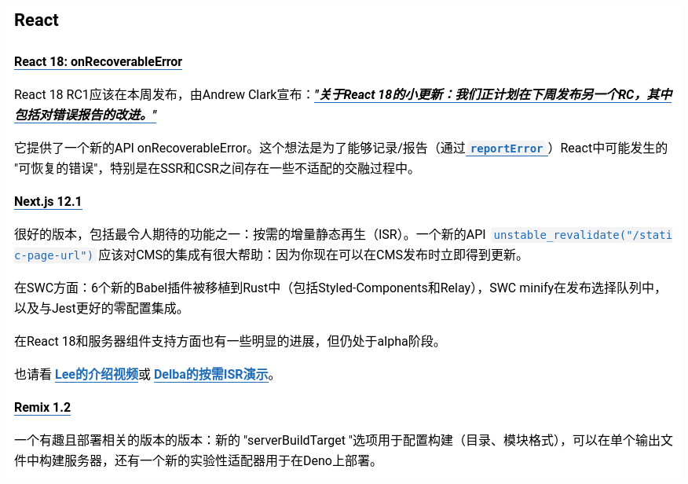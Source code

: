 <section id="nice" data-tool="mdnice编辑器" data-website="https://www.mdnice.com" style="font-size: 16px; color: black; padding: 0 10px; line-height: 1.6; word-spacing: 0px; letter-spacing: 0px; word-break: break-word; word-wrap: break-word; text-align: left; font-family: Roboto, Oxygen, Ubuntu, Cantarell, PingFangSC-light, PingFangTC-light, 'Open Sans', 'Helvetica Neue', sans-serif;"><h2 data-tool="mdnice编辑器" style="margin-top: 30px; margin-bottom: 15px; padding: 0px; font-weight: bold; color: black; font-size: 22px;"><span class="prefix" style="display: none;"></span><span class="content">React</span><span class="suffix"></span></h2>
<p data-tool="mdnice编辑器" style="font-size: 16px; padding-top: 8px; padding-bottom: 8px; margin: 0; line-height: 26px; color: black;"><a href="https://github.com/facebook/react/pull/23207?utm_campaign=thisweekinreact&amp;utm_medium=email&amp;utm_source=Revue%20newsletter" style="text-decoration: none; color: #1e6bb8; word-wrap: break-word; font-weight: bold; border-bottom: 1px solid #1e6bb8;"><strong style="font-weight: bold; color: black;">React 18: onRecoverableError</strong></a></p>
<p data-tool="mdnice编辑器" style="font-size: 16px; padding-top: 8px; padding-bottom: 8px; margin: 0; line-height: 26px; color: black;">React 18 RC1应该在本周发布，由Andrew Clark宣布：<a href="https://twitter.com/acdlite/status/1494753034806579200?utm_campaign=thisweekinreact&amp;utm_medium=email&amp;utm_source=Revue%20newsletter" style="text-decoration: none; color: #1e6bb8; word-wrap: break-word; font-weight: bold; border-bottom: 1px solid #1e6bb8;"><em style="font-style: italic; color: black;">"关于React 18的小更新：我们正计划在下周发布另一个RC，其中包括对错误报告的改进。"</em></a></p>
<p data-tool="mdnice编辑器" style="font-size: 16px; padding-top: 8px; padding-bottom: 8px; margin: 0; line-height: 26px; color: black;">它提供了一个新的API onRecoverableError。这个想法是为了能够记录/报告（通过<a href="https://www.stefanjudis.com/blog/reporterror-a-method-to-report-to-global-event-handlers/?utm_campaign=thisweekinreact&amp;utm_medium=email&amp;utm_source=Revue%20newsletter" style="text-decoration: none; color: #1e6bb8; word-wrap: break-word; font-weight: bold; border-bottom: 1px solid #1e6bb8;"><code style="font-size: 14px; word-wrap: break-word; padding: 2px 4px; border-radius: 4px; margin: 0 2px; color: #1e6bb8; background-color: rgba(27,31,35,.05); font-family: Operator Mono, Consolas, Monaco, Menlo, monospace; word-break: break-all;">reportError</code></a>）React中可能发生的 "可恢复的错误"，特别是在SSR和CSR之间存在一些不适配的交融过程中。</p>
<p data-tool="mdnice编辑器" style="font-size: 16px; padding-top: 8px; padding-bottom: 8px; margin: 0; line-height: 26px; color: black;"><a href="https://nextjs.org/blog/next-12-1?utm_campaign=thisweekinreact&amp;utm_medium=email&amp;utm_source=Revue%20newsletter" style="text-decoration: none; color: #1e6bb8; word-wrap: break-word; font-weight: bold; border-bottom: 1px solid #1e6bb8;"><strong style="font-weight: bold; color: black;">Next.js 12.1</strong></a></p>
<p data-tool="mdnice编辑器" style="font-size: 16px; padding-top: 8px; padding-bottom: 8px; margin: 0; line-height: 26px; color: black;">很好的版本，包括最令人期待的功能之一：按需的增量静态再生（ISR）。一个新的API <code style="font-size: 14px; word-wrap: break-word; padding: 2px 4px; border-radius: 4px; margin: 0 2px; color: #1e6bb8; background-color: rgba(27,31,35,.05); font-family: Operator Mono, Consolas, Monaco, Menlo, monospace; word-break: break-all;">unstable_revalidate("/static-page-url")</code>应该对CMS的集成有很大帮助：因为你现在可以在CMS发布时立即得到更新。</p>
<p data-tool="mdnice编辑器" style="font-size: 16px; padding-top: 8px; padding-bottom: 8px; margin: 0; line-height: 26px; color: black;">在SWC方面：6个新的Babel插件被移植到Rust中（包括Styled-Components和Relay），SWC minify在发布选择队列中，以及与Jest更好的零配置集成。</p>
<p data-tool="mdnice编辑器" style="font-size: 16px; padding-top: 8px; padding-bottom: 8px; margin: 0; line-height: 26px; color: black;">在React 18和服务器组件支持方面也有一些明显的进展，但仍处于alpha阶段。</p>
<p data-tool="mdnice编辑器" style="font-size: 16px; padding-top: 8px; padding-bottom: 8px; margin: 0; line-height: 26px; color: black;">也请看 <a href="https://www.youtube.com/watch?utm_campaign=thisweekinreact&amp;utm_medium=email&amp;utm_source=Revue%20newsletter&amp;v=BGexHR1tuOA" style="text-decoration: none; color: #1e6bb8; word-wrap: break-word; font-weight: bold; border-bottom: 1px solid #1e6bb8;">Lee的介绍视频</a>或 <a href="https://twitter.com/delba_oliveira/status/1494447518733717512?utm_campaign=thisweekinreact&amp;utm_medium=email&amp;utm_source=Revue%20newsletter" style="text-decoration: none; color: #1e6bb8; word-wrap: break-word; font-weight: bold; border-bottom: 1px solid #1e6bb8;">Delba的按需ISR演示</a>。</p>
<p data-tool="mdnice编辑器" style="font-size: 16px; padding-top: 8px; padding-bottom: 8px; margin: 0; line-height: 26px; color: black;"><a href="https://github.com/remix-run/remix/releases/tag/v1.2.0?utm_campaign=thisweekinreact&amp;utm_medium=email&amp;utm_source=Revue%20newsletter" style="text-decoration: none; color: #1e6bb8; word-wrap: break-word; font-weight: bold; border-bottom: 1px solid #1e6bb8;"><strong style="font-weight: bold; color: black;">Remix 1.2</strong></a></p>
<p data-tool="mdnice编辑器" style="font-size: 16px; padding-top: 8px; padding-bottom: 8px; margin: 0; line-height: 26px; color: black;">一个有趣且部署相关的版本的版本：新的 "serverBuildTarget "选项用于配置构建（目录、模块格式），可以在单个输出文件中构建服务器，还有一个新的实验性适配器用于在Deno上部署。</p>